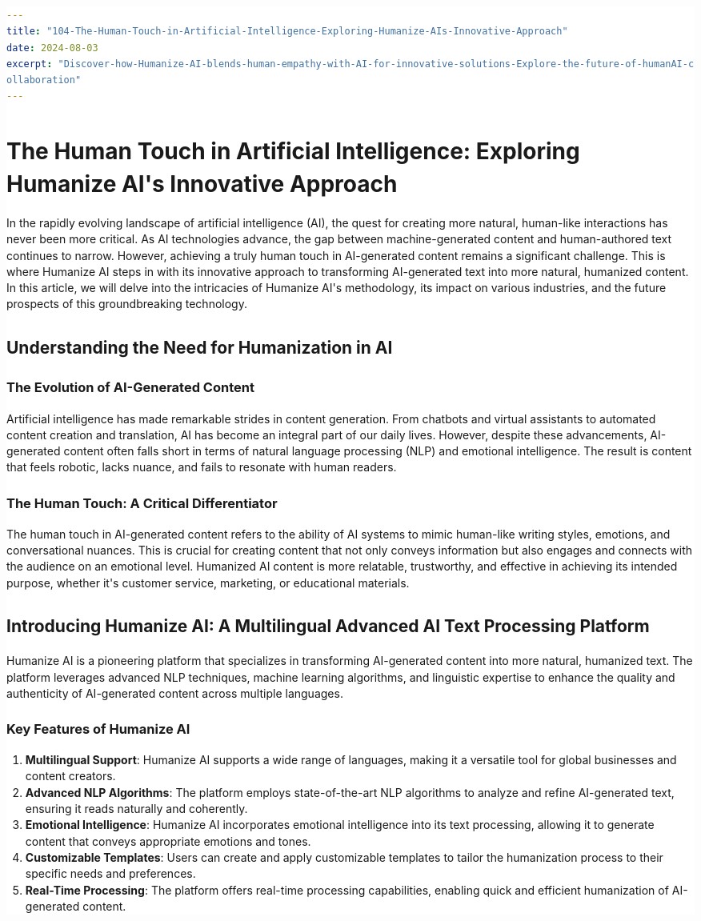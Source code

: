 ```yaml
---
title: "104-The-Human-Touch-in-Artificial-Intelligence-Exploring-Humanize-AIs-Innovative-Approach"
date: 2024-08-03
excerpt: "Discover-how-Humanize-AI-blends-human-empathy-with-AI-for-innovative-solutions-Explore-the-future-of-humanAI-collaboration"
---
```


# The Human Touch in Artificial Intelligence: Exploring Humanize AI's Innovative Approach

In the rapidly evolving landscape of artificial intelligence (AI), the quest for creating more natural, human-like interactions has never been more critical. As AI technologies advance, the gap between machine-generated content and human-authored text continues to narrow. However, achieving a truly human touch in AI-generated content remains a significant challenge. This is where Humanize AI steps in with its innovative approach to transforming AI-generated text into more natural, humanized content. In this article, we will delve into the intricacies of Humanize AI's methodology, its impact on various industries, and the future prospects of this groundbreaking technology.

## Understanding the Need for Humanization in AI

### The Evolution of AI-Generated Content

Artificial intelligence has made remarkable strides in content generation. From chatbots and virtual assistants to automated content creation and translation, AI has become an integral part of our daily lives. However, despite these advancements, AI-generated content often falls short in terms of natural language processing (NLP) and emotional intelligence. The result is content that feels robotic, lacks nuance, and fails to resonate with human readers.

### The Human Touch: A Critical Differentiator

The human touch in AI-generated content refers to the ability of AI systems to mimic human-like writing styles, emotions, and conversational nuances. This is crucial for creating content that not only conveys information but also engages and connects with the audience on an emotional level. Humanized AI content is more relatable, trustworthy, and effective in achieving its intended purpose, whether it's customer service, marketing, or educational materials.

## Introducing Humanize AI: A Multilingual Advanced AI Text Processing Platform

Humanize AI is a pioneering platform that specializes in transforming AI-generated content into more natural, humanized text. The platform leverages advanced NLP techniques, machine learning algorithms, and linguistic expertise to enhance the quality and authenticity of AI-generated content across multiple languages.

### Key Features of Humanize AI

1. **Multilingual Support**: Humanize AI supports a wide range of languages, making it a versatile tool for global businesses and content creators.
2. **Advanced NLP Algorithms**: The platform employs state-of-the-art NLP algorithms to analyze and refine AI-generated text, ensuring it reads naturally and coherently.
3. **Emotional Intelligence**: Humanize AI incorporates emotional intelligence into its text processing, allowing it to generate content that conveys appropriate emotions and tones.
4. **Customizable Templates**: Users can create and apply customizable templates to tailor the humanization process to their specific needs and preferences.
5. **Real-Time Processing**: The platform offers real-time processing capabilities, enabling quick and efficient humanization of AI-generated content.
